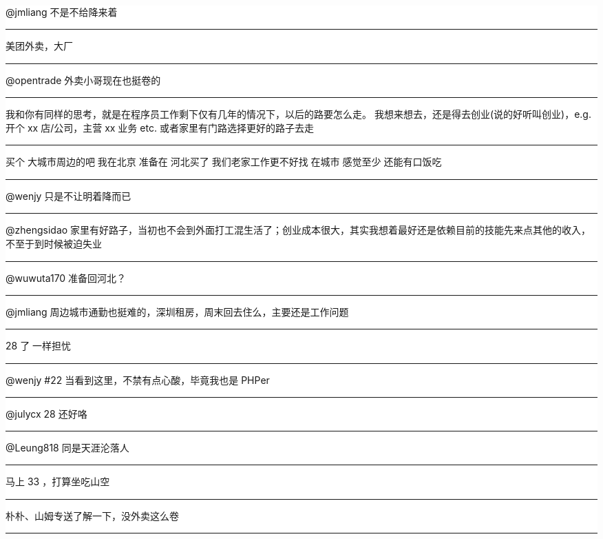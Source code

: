 @jmliang 不是不给降来着

---------------------------------------------------

美团外卖，大厂

---------------------------------------------------

@opentrade 外卖小哥现在也挺卷的

---------------------------------------------------

我和你有同样的思考，就是在程序员工作剩下仅有几年的情况下，以后的路要怎么走。
我想来想去，还是得去创业(说的好听叫创业)，e.g. 开个 xx 店/公司，主营 xx 业务 etc.
或者家里有门路选择更好的路子去走

---------------------------------------------------

买个 大城市周边的吧 我在北京 准备在 河北买了  我们老家工作更不好找   在城市   感觉至少 还能有口饭吃

---------------------------------------------------

@wenjy 只是不让明着降而已

---------------------------------------------------

@zhengsidao 家里有好路子，当初也不会到外面打工混生活了；创业成本很大，其实我想着最好还是依赖目前的技能先来点其他的收入，不至于到时候被迫失业

---------------------------------------------------

@wuwuta170 准备回河北？

---------------------------------------------------

@jmliang 周边城市通勤也挺难的，深圳租房，周末回去住么，主要还是工作问题

---------------------------------------------------

28 了 一样担忧

---------------------------------------------------

@wenjy #22 当看到这里，不禁有点心酸，毕竟我也是 PHPer

---------------------------------------------------

@julycx 28 还好咯

---------------------------------------------------

@Leung818 同是天涯沦落人

---------------------------------------------------

马上 33 ，打算坐吃山空

---------------------------------------------------

朴朴、山姆专送了解一下，没外卖这么卷

---------------------------------------------------

